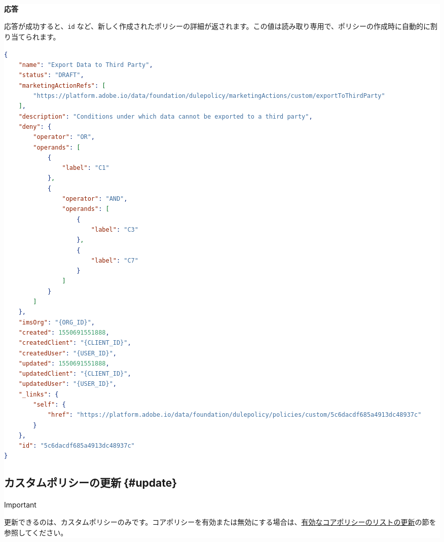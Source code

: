 **応答** 

応答が成功すると、`id` など、新しく作成されたポリシーの詳細が返されます。この値は読み取り専用で、ポリシーの作成時に自動的に割り当てられます。

```JSON
{
    "name": "Export Data to Third Party",
    "status": "DRAFT",
    "marketingActionRefs": [
        "https://platform.adobe.io/data/foundation/dulepolicy/marketingActions/custom/exportToThirdParty"
    ],
    "description": "Conditions under which data cannot be exported to a third party",
    "deny": {
        "operator": "OR",
        "operands": [
            {
                "label": "C1"
            },
            {
                "operator": "AND",
                "operands": [
                    {
                        "label": "C3"
                    },
                    {
                        "label": "C7"
                    }
                ]
            }
        ]
    },
    "imsOrg": "{ORG_ID}",
    "created": 1550691551888,
    "createdClient": "{CLIENT_ID}",
    "createdUser": "{USER_ID}",
    "updated": 1550691551888,
    "updatedClient": "{CLIENT_ID}",
    "updatedUser": "{USER_ID}",
    "_links": {
        "self": {
            "href": "https://platform.adobe.io/data/foundation/dulepolicy/policies/custom/5c6dacdf685a4913dc48937c"
        }
    },
    "id": "5c6dacdf685a4913dc48937c"
}
```

## カスタムポリシーの更新 {#update}

>[!IMPORTANT]
>
>更新できるのは、カスタムポリシーのみです。コアポリシーを有効または無効にする場合は、[有効なコアポリシーのリストの更新](#update-enabled-core)の節を参照してください。

